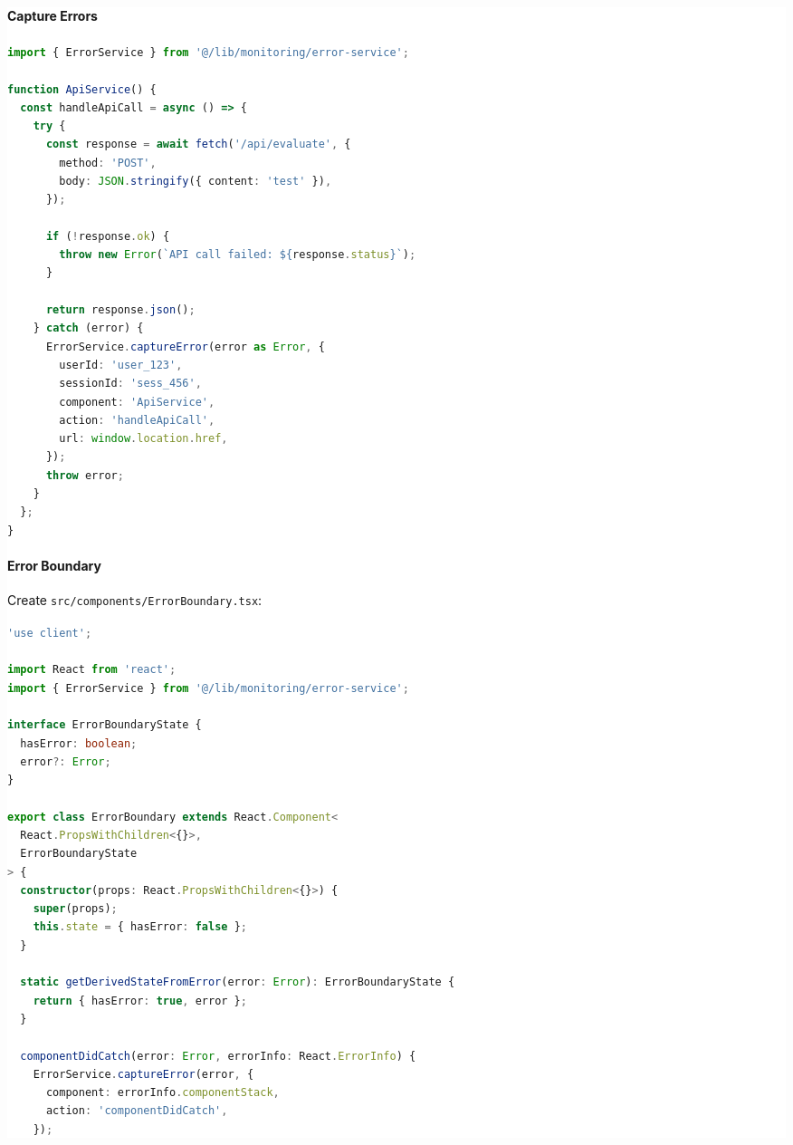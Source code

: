 #### Capture Errors

```typescript
import { ErrorService } from '@/lib/monitoring/error-service';

function ApiService() {
  const handleApiCall = async () => {
    try {
      const response = await fetch('/api/evaluate', {
        method: 'POST',
        body: JSON.stringify({ content: 'test' }),
      });

      if (!response.ok) {
        throw new Error(`API call failed: ${response.status}`);
      }

      return response.json();
    } catch (error) {
      ErrorService.captureError(error as Error, {
        userId: 'user_123',
        sessionId: 'sess_456',
        component: 'ApiService',
        action: 'handleApiCall',
        url: window.location.href,
      });
      throw error;
    }
  };
}
```

#### Error Boundary

Create `src/components/ErrorBoundary.tsx`:

```typescript
'use client';

import React from 'react';
import { ErrorService } from '@/lib/monitoring/error-service';

interface ErrorBoundaryState {
  hasError: boolean;
  error?: Error;
}

export class ErrorBoundary extends React.Component<
  React.PropsWithChildren<{}>,
  ErrorBoundaryState
> {
  constructor(props: React.PropsWithChildren<{}>) {
    super(props);
    this.state = { hasError: false };
  }

  static getDerivedStateFromError(error: Error): ErrorBoundaryState {
    return { hasError: true, error };
  }

  componentDidCatch(error: Error, errorInfo: React.ErrorInfo) {
    ErrorService.captureError(error, {
      component: errorInfo.componentStack,
      action: 'componentDidCatch',
    });
```